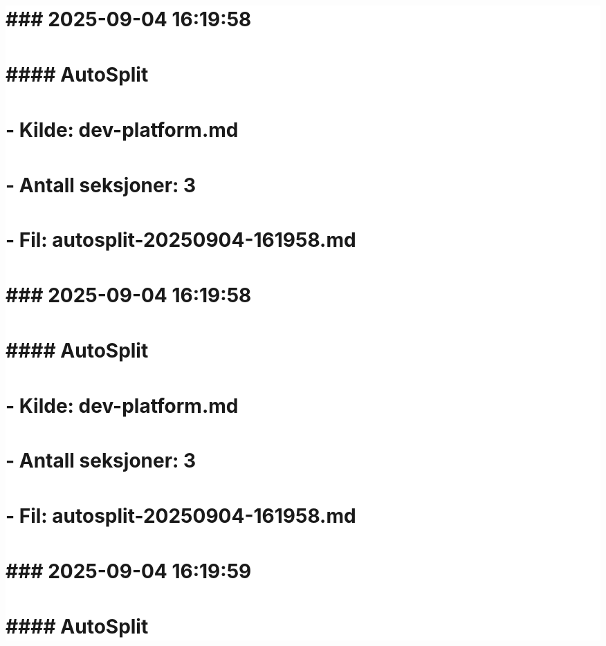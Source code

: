 #

# \### 2025-09-04 16:19:58

# \#### AutoSplit

# \- Kilde: dev-platform.md

# \- Antall seksjoner: 3

# \- Fil: autosplit-20250904-161958.md

#

#

#

#

# \### 2025-09-04 16:19:58

# \#### AutoSplit

# \- Kilde: dev-platform.md

# \- Antall seksjoner: 3

# \- Fil: autosplit-20250904-161958.md

#

#

#

#

# \### 2025-09-04 16:19:59

# \#### AutoSplit
